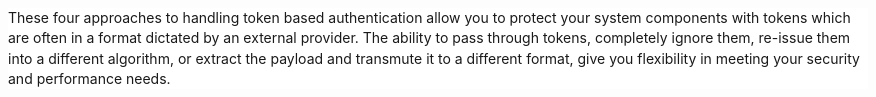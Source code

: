 These four approaches to handling token based authentication allow you to protect your system components with tokens which are often in a format dictated by an external provider. The ability to pass through tokens, completely ignore them, re-issue them into a different algorithm, or extract the payload and transmute it to a different format, give you flexibility in meeting your security and performance needs.

